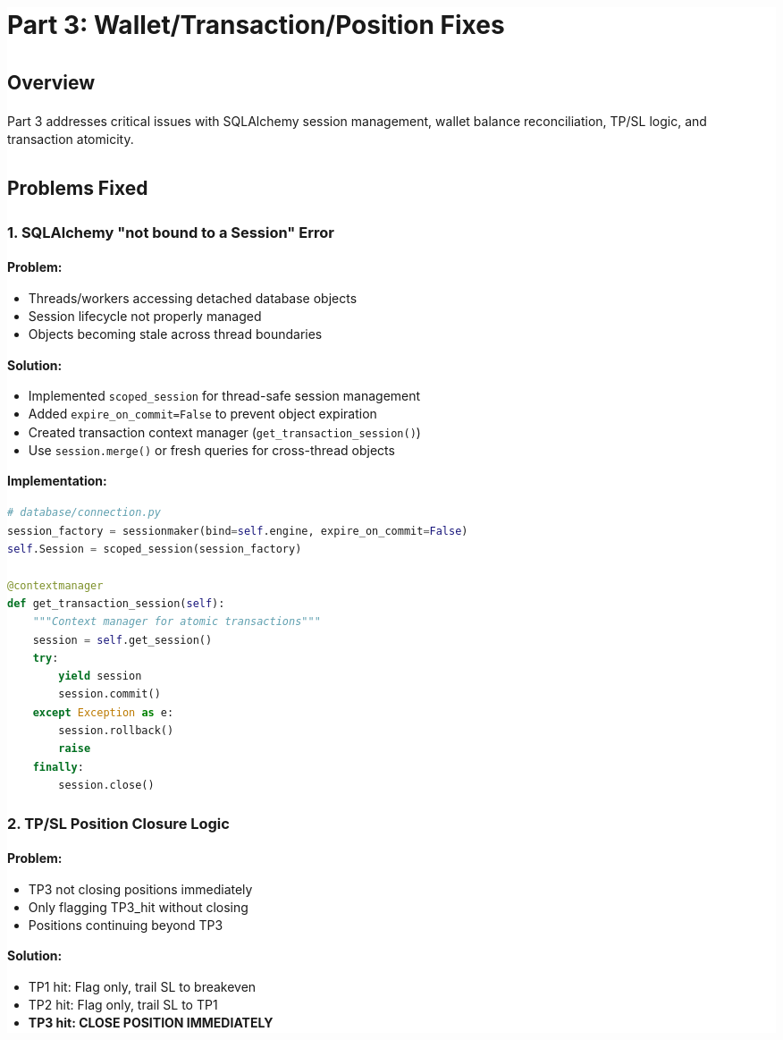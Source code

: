 # Part 3: Wallet/Transaction/Position Fixes

## Overview

Part 3 addresses critical issues with SQLAlchemy session management, wallet balance reconciliation, TP/SL logic, and transaction atomicity.

## Problems Fixed

### 1. SQLAlchemy "not bound to a Session" Error

**Problem:**
- Threads/workers accessing detached database objects
- Session lifecycle not properly managed
- Objects becoming stale across thread boundaries

**Solution:**
- Implemented `scoped_session` for thread-safe session management
- Added `expire_on_commit=False` to prevent object expiration
- Created transaction context manager (`get_transaction_session()`)
- Use `session.merge()` or fresh queries for cross-thread objects

**Implementation:**
```python
# database/connection.py
session_factory = sessionmaker(bind=self.engine, expire_on_commit=False)
self.Session = scoped_session(session_factory)

@contextmanager
def get_transaction_session(self):
    """Context manager for atomic transactions"""
    session = self.get_session()
    try:
        yield session
        session.commit()
    except Exception as e:
        session.rollback()
        raise
    finally:
        session.close()
```

### 2. TP/SL Position Closure Logic

**Problem:**
- TP3 not closing positions immediately
- Only flagging TP3_hit without closing
- Positions continuing beyond TP3

**Solution:**
- TP1 hit: Flag only, trail SL to breakeven
- TP2 hit: Flag only, trail SL to TP1
- **TP3 hit: CLOSE POSITION IMMEDIATELY**
